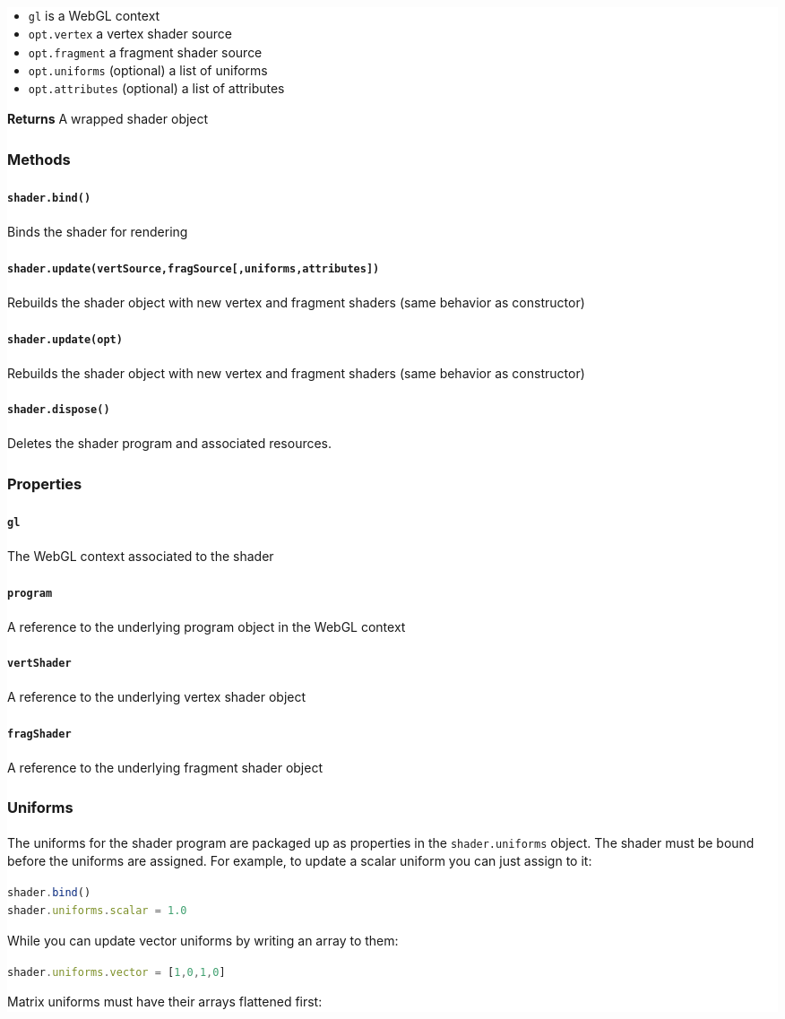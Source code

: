 * `gl` is a WebGL context
* `opt.vertex` a vertex shader source
* `opt.fragment` a fragment shader source
* `opt.uniforms` (optional) a list of uniforms
* `opt.attributes` (optional) a list of attributes

**Returns** A wrapped shader object

### Methods

#### `shader.bind()`
Binds the shader for rendering

#### `shader.update(vertSource,fragSource[,uniforms,attributes])`
Rebuilds the shader object with new vertex and fragment shaders (same behavior as constructor)

#### `shader.update(opt)`
Rebuilds the shader object with new vertex and fragment shaders (same behavior as constructor)

#### `shader.dispose()`
Deletes the shader program and associated resources.

### Properties

#### `gl`
The WebGL context associated to the shader

#### `program`
A reference to the underlying program object in the WebGL context

#### `vertShader`
A reference to the underlying vertex shader object

#### `fragShader`
A reference to the underlying fragment shader object

### Uniforms
The uniforms for the shader program are packaged up as properties in the `shader.uniforms` object.  The shader must be bound before the uniforms are assigned. For example, to update a scalar uniform you can just assign to it:

```javascript
shader.bind()
shader.uniforms.scalar = 1.0
```

While you can update vector uniforms by writing an array to them:

```javascript
shader.uniforms.vector = [1,0,1,0]
```

Matrix uniforms must have their arrays flattened first:
